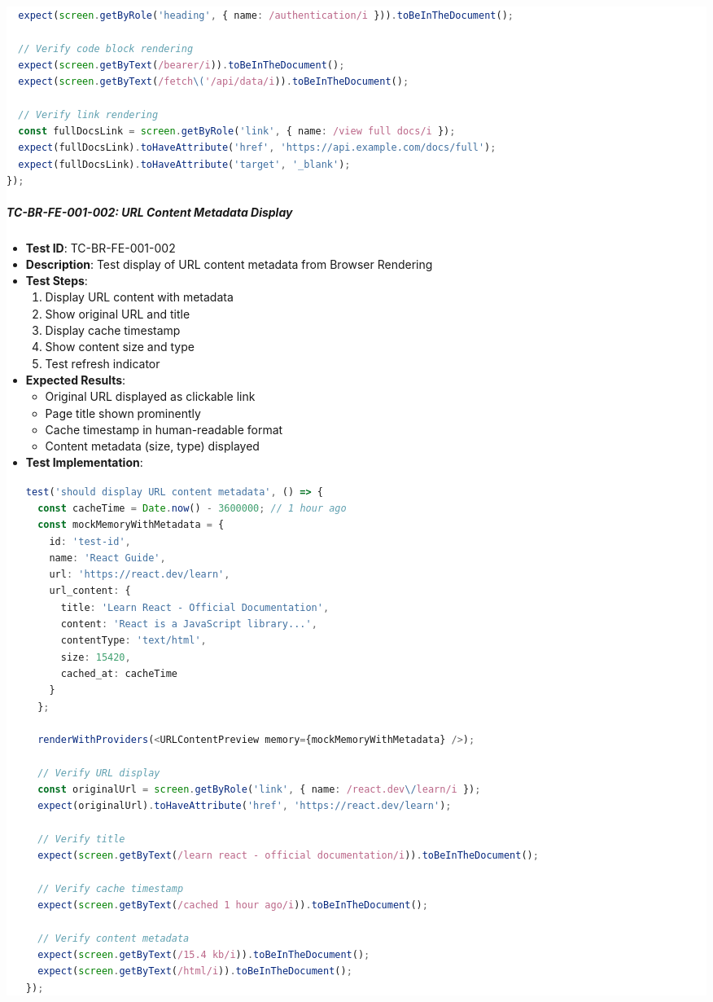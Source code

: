   ```typescript
    expect(screen.getByRole('heading', { name: /authentication/i })).toBeInTheDocument();
    
    // Verify code block rendering
    expect(screen.getByText(/bearer/i)).toBeInTheDocument();
    expect(screen.getByText(/fetch\('/api/data/i)).toBeInTheDocument();
    
    // Verify link rendering
    const fullDocsLink = screen.getByRole('link', { name: /view full docs/i });
    expect(fullDocsLink).toHaveAttribute('href', 'https://api.example.com/docs/full');
    expect(fullDocsLink).toHaveAttribute('target', '_blank');
  });
  ```

##### TC-BR-FE-001-002: URL Content Metadata Display
- **Test ID**: TC-BR-FE-001-002
- **Description**: Test display of URL content metadata from Browser Rendering
- **Test Steps**:
  1. Display URL content with metadata
  2. Show original URL and title
  3. Display cache timestamp
  4. Show content size and type
  5. Test refresh indicator
- **Expected Results**:
  - Original URL displayed as clickable link
  - Page title shown prominently
  - Cache timestamp in human-readable format
  - Content metadata (size, type) displayed
- **Test Implementation**:
  ```typescript
  test('should display URL content metadata', () => {
    const cacheTime = Date.now() - 3600000; // 1 hour ago
    const mockMemoryWithMetadata = {
      id: 'test-id',
      name: 'React Guide',
      url: 'https://react.dev/learn',
      url_content: {
        title: 'Learn React - Official Documentation',
        content: 'React is a JavaScript library...',
        contentType: 'text/html',
        size: 15420,
        cached_at: cacheTime
      }
    };
    
    renderWithProviders(<URLContentPreview memory={mockMemoryWithMetadata} />);
    
    // Verify URL display
    const originalUrl = screen.getByRole('link', { name: /react.dev\/learn/i });
    expect(originalUrl).toHaveAttribute('href', 'https://react.dev/learn');
    
    // Verify title
    expect(screen.getByText(/learn react - official documentation/i)).toBeInTheDocument();
    
    // Verify cache timestamp
    expect(screen.getByText(/cached 1 hour ago/i)).toBeInTheDocument();
    
    // Verify content metadata
    expect(screen.getByText(/15.4 kb/i)).toBeInTheDocument();
    expect(screen.getByText(/html/i)).toBeInTheDocument();
  });
  ```
